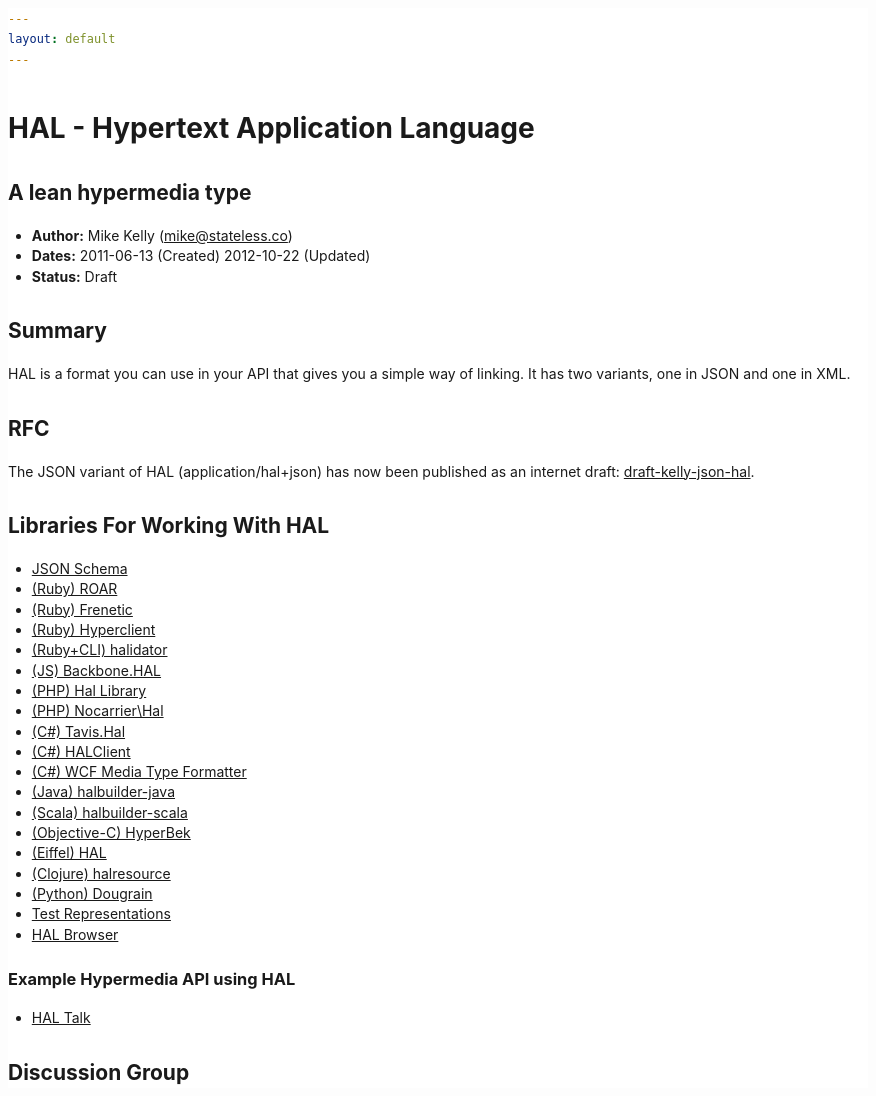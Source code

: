 ```yaml
---
layout: default
---
```

# HAL - Hypertext Application Language

## A lean hypermedia type

* __Author:__ Mike Kelly ([mike@stateless.co][1])
* __Dates:__ 2011-06-13 (Created) 2012-10-22 (Updated)
* __Status:__ Draft

## Summary

HAL is a format you can use in your API that gives you a simple way of
linking. It has two variants, one in JSON and one in XML.

## RFC

The JSON variant of HAL (application/hal+json) has now been published as an internet draft:
[draft-kelly-json-hal][21].

## Libraries For Working With HAL
* [JSON Schema][28]
* [(Ruby) ROAR][16]
* [(Ruby) Frenetic][17]
* [(Ruby) Hyperclient][19]
* [(Ruby+CLI) halidator][29]
* [(JS) Backbone.HAL][20]
* [(PHP) Hal Library][12]
* [(PHP) Nocarrier\Hal][15]
* [(C#) Tavis.Hal][23]
* [(C#) HALClient][13]
* [(C#) WCF Media Type Formatter][14]
* [(Java) halbuilder-java][30]
* [(Scala) halbuilder-scala][30]
* [(Objective-C) HyperBek][31]
* [(Eiffel) HAL][22]
* [(Clojure) halresource][32]
* [(Python) Dougrain][33]
* [Test Representations][25]
* [HAL Browser][26]

### Example Hypermedia API using HAL
* [HAL Talk][27]

## Discussion Group


 [1]: mailto:mike%40stateless.co
 [2]: http://groups.google.com/group/hal-discuss
 [3]: http://blog.stateless.co/post/13296666138/json-linking-with-hal
 [4]: http://stateless.co/info-model.png
 [5]: http://tools.ietf.org/html/rfc2119
 [6]: http://tools.ietf.org/html/rfc5988#section-5.1
 [7]: http://tools.ietf.org/html/rfc5988
 [8]: http://tools.ietf.org/html/rfc5988#section-5.3
 [9]: http://tools.ietf.org/html/rfc5988#section-5.4
 [10]: http://www.w3.org/TR/curie/
 [11]: https://github.com/HalBuilder/halbuilder-java
 [12]: https://github.com/zircote/Hal
 [13]: https://github.com/ecomfi/halclient
 [14]: https://bitbucket.org/smichelotti/hal-media-type
 [15]: https://github.com/blongden/hal
 [16]: https://github.com/apotonick/roar/blob/master/lib/roar/representer/json/hal.rb
 [17]: https://github.com/dlindahl/frenetic
 [18]: http://tools.ietf.org/html/rfc6570
 [19]: http://codegram.github.com/hyperclient/
 [20]: https://github.com/mikekelly/backbone.hal
 [21]: http://tools.ietf.org/html/draft-kelly-json-hal
 [22]: https://github.com/jvelilla/HAL
 [23]: https://github.com/tavis-software/hal
 [24]: https://github.com/HalBuilder/halbuilder-scala
 [25]: https://github.com/HalBuilder/halbuilder-test-resources/tree/develop/src/main/resources
 [26]: https://github.com/mikekelly/hal-browser
 [27]: http://haltalk.herokuapp.com/
 [28]: https://github.com/DaveJS/dave.schema.json
 [29]: https://github.com/deathbob/halidator
 [30]: http://gotohal.net/
 [31]: https://bitbucket.org/dcutting/hyperbek
 [32]: https://github.com/cndreisbach/halresource
 [33]: https://github.com/wharris/dougrain